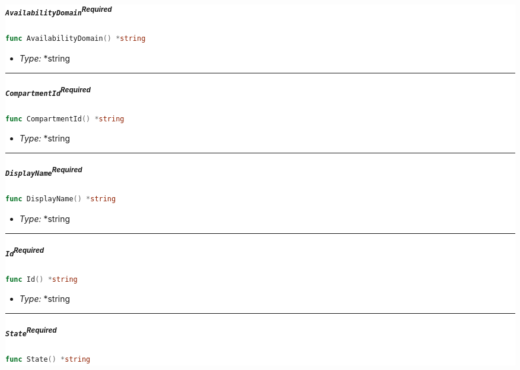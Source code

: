 ##### `AvailabilityDomain`<sup>Required</sup> <a name="AvailabilityDomain" id="rhizo-co-terraform-provider-oci.dataOciFileStorageFilesystemSnapshotPolicies.DataOciFileStorageFilesystemSnapshotPolicies.property.availabilityDomain"></a>

```go
func AvailabilityDomain() *string
```

- *Type:* *string

---

##### `CompartmentId`<sup>Required</sup> <a name="CompartmentId" id="rhizo-co-terraform-provider-oci.dataOciFileStorageFilesystemSnapshotPolicies.DataOciFileStorageFilesystemSnapshotPolicies.property.compartmentId"></a>

```go
func CompartmentId() *string
```

- *Type:* *string

---

##### `DisplayName`<sup>Required</sup> <a name="DisplayName" id="rhizo-co-terraform-provider-oci.dataOciFileStorageFilesystemSnapshotPolicies.DataOciFileStorageFilesystemSnapshotPolicies.property.displayName"></a>

```go
func DisplayName() *string
```

- *Type:* *string

---

##### `Id`<sup>Required</sup> <a name="Id" id="rhizo-co-terraform-provider-oci.dataOciFileStorageFilesystemSnapshotPolicies.DataOciFileStorageFilesystemSnapshotPolicies.property.id"></a>

```go
func Id() *string
```

- *Type:* *string

---

##### `State`<sup>Required</sup> <a name="State" id="rhizo-co-terraform-provider-oci.dataOciFileStorageFilesystemSnapshotPolicies.DataOciFileStorageFilesystemSnapshotPolicies.property.state"></a>

```go
func State() *string
```

